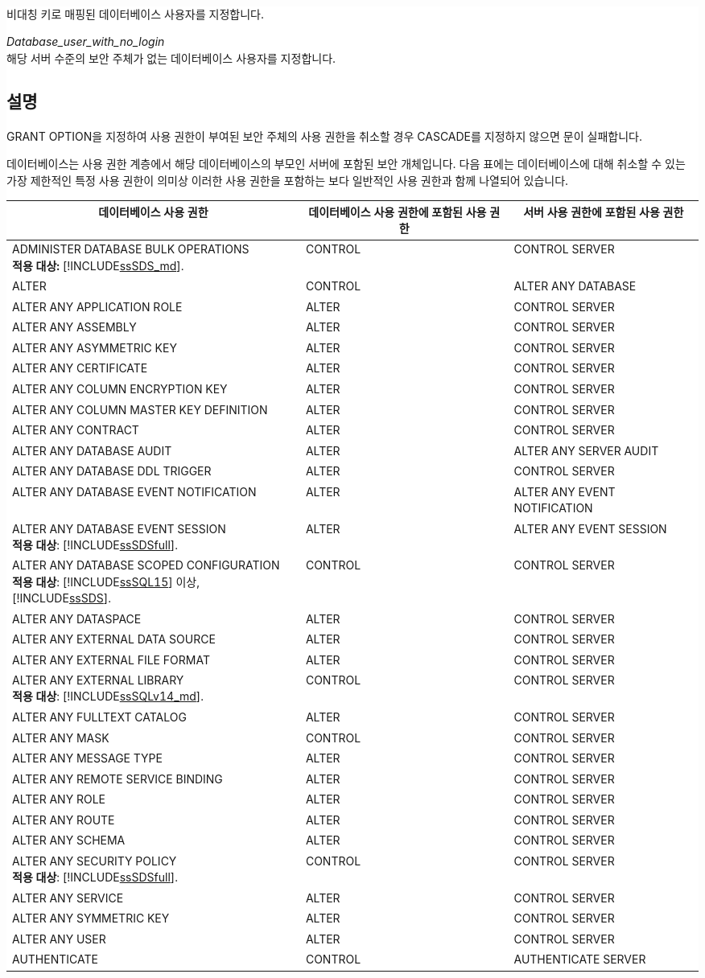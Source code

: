  비대칭 키로 매핑된 데이터베이스 사용자를 지정합니다.  
  
 *Database_user_with_no_login*  
 해당 서버 수준의 보안 주체가 없는 데이터베이스 사용자를 지정합니다.  
  
## <a name="remarks"></a>설명  
 GRANT OPTION을 지정하여 사용 권한이 부여된 보안 주체의 사용 권한을 취소할 경우 CASCADE를 지정하지 않으면 문이 실패합니다.  
  
 데이터베이스는 사용 권한 계층에서 해당 데이터베이스의 부모인 서버에 포함된 보안 개체입니다. 다음 표에는 데이터베이스에 대해 취소할 수 있는 가장 제한적인 특정 사용 권한이 의미상 이러한 사용 권한을 포함하는 보다 일반적인 사용 권한과 함께 나열되어 있습니다.  
  
|데이터베이스 사용 권한|데이터베이스 사용 권한에 포함된 사용 권한|서버 사용 권한에 포함된 사용 권한|  
|-------------------------|------------------------------------|----------------------------------|  
|ADMINISTER DATABASE BULK OPERATIONS<br/>**적용 대상:** [!INCLUDE[ssSDS_md](../../includes/sssds-md.md)].|CONTROL|CONTROL SERVER|
|ALTER|CONTROL|ALTER ANY DATABASE|  
|ALTER ANY APPLICATION ROLE|ALTER|CONTROL SERVER|  
|ALTER ANY ASSEMBLY|ALTER|CONTROL SERVER|  
|ALTER ANY ASYMMETRIC KEY|ALTER|CONTROL SERVER|  
|ALTER ANY CERTIFICATE|ALTER|CONTROL SERVER|  
|ALTER ANY COLUMN ENCRYPTION KEY|ALTER|CONTROL SERVER|  
|ALTER ANY COLUMN MASTER KEY DEFINITION|ALTER|CONTROL SERVER|  
|ALTER ANY CONTRACT|ALTER|CONTROL SERVER|  
|ALTER ANY DATABASE AUDIT|ALTER|ALTER ANY SERVER AUDIT|  
|ALTER ANY DATABASE DDL TRIGGER|ALTER|CONTROL SERVER|  
|ALTER ANY DATABASE EVENT NOTIFICATION|ALTER|ALTER ANY EVENT NOTIFICATION|  
|ALTER ANY DATABASE EVENT SESSION<br /> **적용 대상**: [!INCLUDE[ssSDSfull](../../includes/sssdsfull-md.md)].|ALTER|ALTER ANY EVENT SESSION|  
|ALTER ANY DATABASE SCOPED CONFIGURATION<br /> **적용 대상**: [!INCLUDE[ssSQL15](../../includes/sssql15-md.md)] 이상, [!INCLUDE[ssSDS](../../includes/sssds-md.md)].|CONTROL|CONTROL SERVER|  
|ALTER ANY DATASPACE|ALTER|CONTROL SERVER|  
|ALTER ANY EXTERNAL DATA SOURCE|ALTER|CONTROL SERVER|  
|ALTER ANY EXTERNAL FILE FORMAT|ALTER|CONTROL SERVER|  
|ALTER ANY EXTERNAL LIBRARY <br /> **적용 대상**: [!INCLUDE[ssSQLv14_md](../../includes/sssqlv14-md.md)].|CONTROL|CONTROL SERVER |    
|ALTER ANY FULLTEXT CATALOG|ALTER|CONTROL SERVER|
|ALTER ANY MASK|CONTROL|CONTROL SERVER|  
|ALTER ANY MESSAGE TYPE|ALTER|CONTROL SERVER|  
|ALTER ANY REMOTE SERVICE BINDING|ALTER|CONTROL SERVER|  
|ALTER ANY ROLE|ALTER|CONTROL SERVER|  
|ALTER ANY ROUTE|ALTER|CONTROL SERVER|  
|ALTER ANY SCHEMA|ALTER|CONTROL SERVER|  
|ALTER ANY SECURITY POLICY<br />**적용 대상**: [!INCLUDE[ssSDSfull](../../includes/sssdsfull-md.md)].|CONTROL|CONTROL SERVER|  
|ALTER ANY SERVICE|ALTER|CONTROL SERVER|  
|ALTER ANY SYMMETRIC KEY|ALTER|CONTROL SERVER|  
|ALTER ANY USER|ALTER|CONTROL SERVER|  
|AUTHENTICATE|CONTROL|AUTHENTICATE SERVER|  